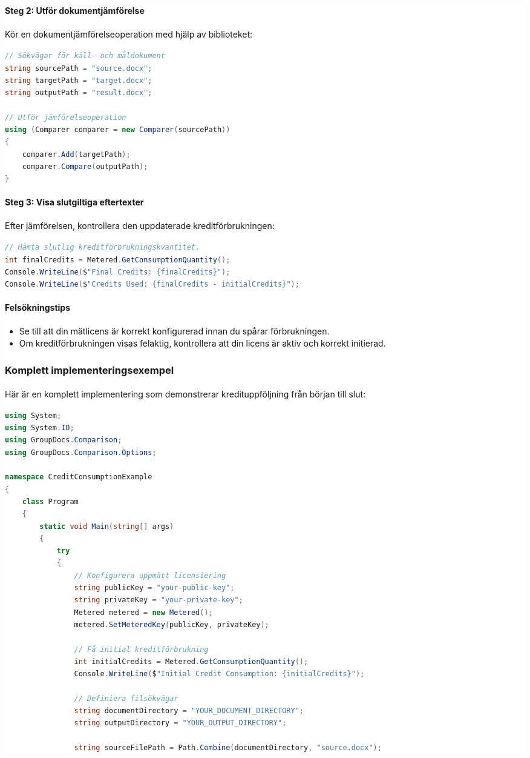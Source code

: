 #### Steg 2: Utför dokumentjämförelse

Kör en dokumentjämförelseoperation med hjälp av biblioteket:

```csharp
// Sökvägar för käll- och måldokument
string sourcePath = "source.docx";
string targetPath = "target.docx";
string outputPath = "result.docx";

// Utför jämförelseoperation
using (Comparer comparer = new Comparer(sourcePath))
{
    comparer.Add(targetPath);
    comparer.Compare(outputPath);
}
```

#### Steg 3: Visa slutgiltiga eftertexter

Efter jämförelsen, kontrollera den uppdaterade kreditförbrukningen:

```csharp
// Hämta slutlig kreditförbrukningskvantitet.
int finalCredits = Metered.GetConsumptionQuantity();
Console.WriteLine($"Final Credits: {finalCredits}");
Console.WriteLine($"Credits Used: {finalCredits - initialCredits}");
```

#### Felsökningstips

- Se till att din mätlicens är korrekt konfigurerad innan du spårar förbrukningen.
- Om kreditförbrukningen visas felaktig, kontrollera att din licens är aktiv och korrekt initierad.

### Komplett implementeringsexempel

Här är en komplett implementering som demonstrerar kredituppföljning från början till slut:

```csharp
using System;
using System.IO;
using GroupDocs.Comparison;
using GroupDocs.Comparison.Options;

namespace CreditConsumptionExample
{
    class Program
    {
        static void Main(string[] args)
        {
            try
            {
                // Konfigurera uppmätt licensiering
                string publicKey = "your-public-key";
                string privateKey = "your-private-key";
                Metered metered = new Metered();
                metered.SetMeteredKey(publicKey, privateKey);
                
                // Få initial kreditförbrukning
                int initialCredits = Metered.GetConsumptionQuantity();
                Console.WriteLine($"Initial Credit Consumption: {initialCredits}");
                
                // Definiera filsökvägar
                string documentDirectory = "YOUR_DOCUMENT_DIRECTORY";
                string outputDirectory = "YOUR_OUTPUT_DIRECTORY";
                
                string sourceFilePath = Path.Combine(documentDirectory, "source.docx");
```